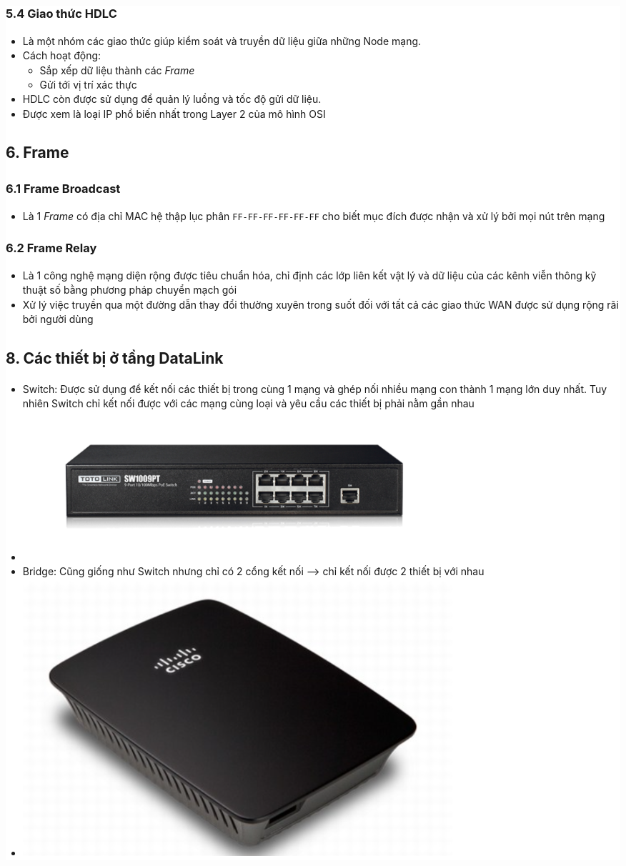 ### 5.4 Giao thức HDLC
- Là một nhóm các giao thức giúp kiểm soát và truyền dữ liệu giữa những Node mạng.
- Cách hoạt động:
  - Sắp xếp dữ liệu thành các *Frame* 
  - Gửi tới vị trí xác thực 
- HDLC còn được sử dụng để quản lý luồng và tốc độ gửi dữ liệu. 
- Được xem là loại IP phổ biến nhất trong Layer 2 của mô hình OSI
## 6. Frame
### 6.1 Frame Broadcast
- Là 1 *Frame* có địa chỉ MAC hệ thập lục phân `FF-FF-FF-FF-FF-FF` cho biết mục đích được nhận và xử lý bởi mọi nút trên mạng
### 6.2 Frame Relay
- Là 1 công nghệ mạng diện rộng được tiêu chuẩn hóa, chỉ định các lớp liên kết vật lý và dữ liệu của các kênh viễn thông kỹ thuật số bằng phương pháp chuyển mạch gói
- Xử lý việc truyền qua một đường dẫn thay đổi thường xuyên trong suốt đối với tất cả các giao thức WAN được sử dụng rộng rãi bởi người dùng
## 8. Các thiết bị ở tầng DataLink
- Switch: Được sử dụng để kết nối các thiết bị trong cùng 1 mạng và ghép nối nhiều mạng con thành 1 mạng lớn duy nhất. Tuy nhiên Switch chỉ kết nối được với các mạng cùng loại và yêu cầu các thiết bị phải nằm gần nhau
- ![](/Anh/Screenshot_1.png)
- Bridge: Cũng giống như Switch nhưng chỉ có 2 cổng kết nối --> chỉ kết nối được 2 thiết bị với nhau
- ![](/Anh/Screenshot_16.png)
